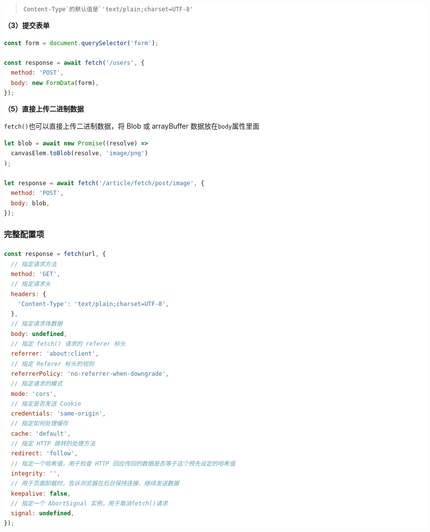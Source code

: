 > ```
> Content-Type`的默认值是`'text/plain;charset=UTF-8'
> ```

**（3）提交表单**

```js
const form = document.querySelector('form');

const response = await fetch('/users', {
  method: 'POST',
  body: new FormData(form),
});
```

**（5）直接上传二进制数据**

`fetch()`也可以直接上传二进制数据，将 Blob 或 arrayBuffer 数据放在`body`属性里面

```js
let blob = await new Promise((resolve) =>
  canvasElem.toBlob(resolve, 'image/png')
);

let response = await fetch('/article/fetch/post/image', {
  method: 'POST',
  body: blob,
});
```

### 完整配置项

```javascript
const response = fetch(url, {
  // 指定请求方法
  method: 'GET',
  // 指定请求头
  headers: {
    'Content-Type': 'text/plain;charset=UTF-8',
  },
  // 指定请求体数据
  body: undefined,
  // 指定 fetch() 请求的 referer 标头
  referrer: 'about:client',
  // 指定 Referer 标头的规则
  referrerPolicy: 'no-referrer-when-downgrade',
  // 指定请求的模式
  mode: 'cors',
  // 指定是否发送 Cookie
  credentials: 'same-origin',
  // 指定如何处理缓存
  cache: 'default',
  // 指定 HTTP 跳转的处理方法
  redirect: 'follow',
  // 指定一个哈希值，用于检查 HTTP 回应传回的数据是否等于这个预先设定的哈希值
  integrity: '',
  // 用于页面卸载时，告诉浏览器在后台保持连接，继续发送数据
  keepalive: false,
  // 指定一个 AbortSignal 实例，用于取消fetch()请求
  signal: undefined,
});
```
